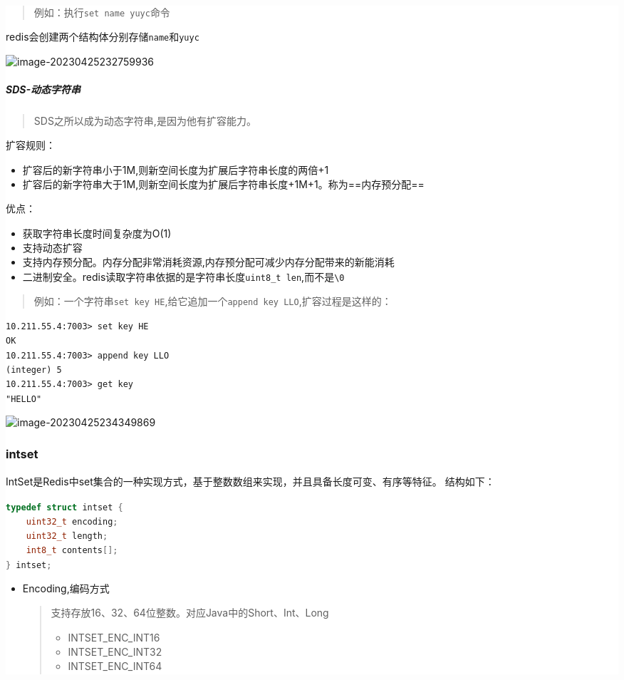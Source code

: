 
> 例如：执行`set name yuyc`命令

redis会创建两个结构体分别存储`name`和`yuyc`

![image-20230425232759936](https://xiaochuang6.oss-cn-shanghai.aliyuncs.com/nosql/redis/reids_yuanli/image-20230425232759936.png)



##### SDS-动态字符串

> SDS之所以成为动态字符串,是因为他有扩容能力。

扩容规则：

- 扩容后的新字符串小于1M,则新空间长度为扩展后字符串长度的两倍+1
- 扩容后的新字符串大于1M,则新空间长度为扩展后字符串长度+1M+1。称为==内存预分配==

优点：

- 获取字符串长度时间复杂度为O(1)
- 支持动态扩容
- 支持内存预分配。内存分配非常消耗资源,内存预分配可减少内存分配带来的新能消耗
- 二进制安全。redis读取字符串依据的是字符串长度`uint8_t len`,而不是`\0`

> 例如：一个字符串`set key HE`,给它追加一个`append key LLO`,扩容过程是这样的：

```shell
10.211.55.4:7003> set key HE
OK
10.211.55.4:7003> append key LLO
(integer) 5
10.211.55.4:7003> get key
"HELLO"
```

![image-20230425234349869](https://xiaochuang6.oss-cn-shanghai.aliyuncs.com/nosql/redis/reids_yuanli/image-20230425234349869.png)



### intset

IntSet是Redis中set集合的一种实现方式，基于整数数组来实现，并且具备长度可变、有序等特征。
结构如下：

```c
typedef struct intset {
    uint32_t encoding;
    uint32_t length;
    int8_t contents[];
} intset;
```

- Encoding,编码方式

  > 支持存放16、32、64位整数。对应Java中的Short、Int、Long
  >
  > - INTSET_ENC_INT16
  > - INTSET_ENC_INT32
  > - INTSET_ENC_INT64
